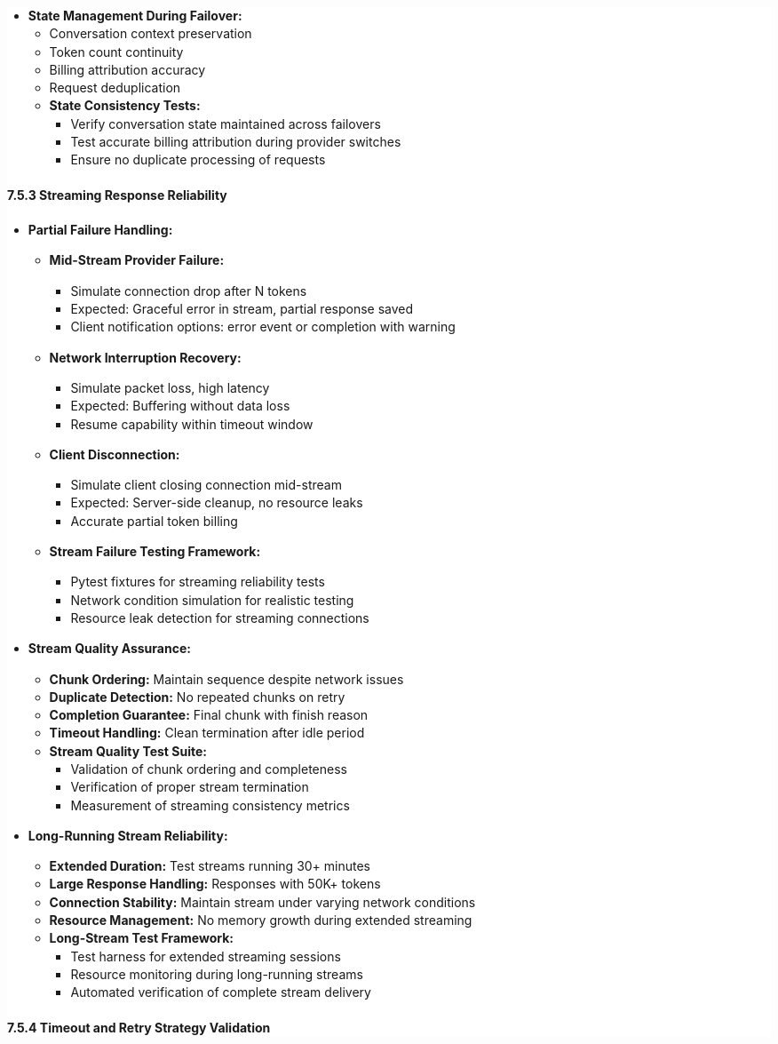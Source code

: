 * **State Management During Failover:**
  * Conversation context preservation
  * Token count continuity
  * Billing attribution accuracy
  * Request deduplication
  * **State Consistency Tests:**
    * Verify conversation state maintained across failovers
    * Test accurate billing attribution during provider switches
    * Ensure no duplicate processing of requests

#### **7.5.3 Streaming Response Reliability**

* **Partial Failure Handling:**
  * **Mid-Stream Provider Failure:**
    * Simulate connection drop after N tokens
    * Expected: Graceful error in stream, partial response saved
    * Client notification options: error event or completion with warning
  
  * **Network Interruption Recovery:**
    * Simulate packet loss, high latency
    * Expected: Buffering without data loss
    * Resume capability within timeout window
  
  * **Client Disconnection:**
    * Simulate client closing connection mid-stream
    * Expected: Server-side cleanup, no resource leaks
    * Accurate partial token billing
  * **Stream Failure Testing Framework:**
    * Pytest fixtures for streaming reliability tests
    * Network condition simulation for realistic testing
    * Resource leak detection for streaming connections

* **Stream Quality Assurance:**
  * **Chunk Ordering:** Maintain sequence despite network issues
  * **Duplicate Detection:** No repeated chunks on retry
  * **Completion Guarantee:** Final chunk with finish reason
  * **Timeout Handling:** Clean termination after idle period
  * **Stream Quality Test Suite:**
    * Validation of chunk ordering and completeness
    * Verification of proper stream termination
    * Measurement of streaming consistency metrics

* **Long-Running Stream Reliability:**
  * **Extended Duration:** Test streams running 30+ minutes
  * **Large Response Handling:** Responses with 50K+ tokens
  * **Connection Stability:** Maintain stream under varying network conditions
  * **Resource Management:** No memory growth during extended streaming
  * **Long-Stream Test Framework:**
    * Test harness for extended streaming sessions
    * Resource monitoring during long-running streams
    * Automated verification of complete stream delivery

#### **7.5.4 Timeout and Retry Strategy Validation**
